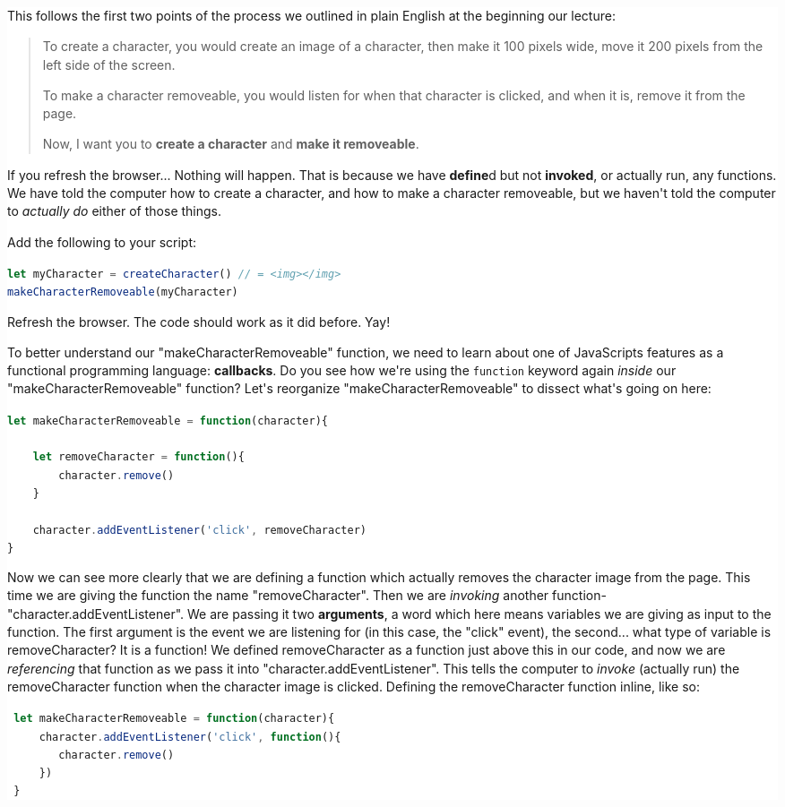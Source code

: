 
This follows the first two points of the process we outlined in plain English at the beginning our lecture: 

> To create a character, you would create an image of a character, then make it 100 pixels wide, move it 200 pixels from the left side of the screen.
>
> To make a character removeable, you would listen for when that character is clicked, and when it is, remove it from the page.
>
> Now, I want you to **create a character** and **make it removeable**.

If you refresh the browser... Nothing will happen. That is because we have **define**d but not **invoked**, or actually run, any functions. We have told the computer how to create a character, and how to make a character removeable, but we haven't told the computer to *actually do* either of those things.

Add the following to your script:

```javascript
let myCharacter = createCharacter() // = <img></img>
makeCharacterRemoveable(myCharacter)
```

Refresh the browser. The code should work as it did before. Yay!

To better understand our "makeCharacterRemoveable" function, we need to learn about one of JavaScripts features as a functional programming language: **callbacks**. Do you see how we're using the `function` keyword again *inside* our "makeCharacterRemoveable" function? Let's reorganize "makeCharacterRemoveable" to dissect what's going on here: 

```javascript
let makeCharacterRemoveable = function(character){
    
    let removeCharacter = function(){
        character.remove()
    }
    
    character.addEventListener('click', removeCharacter)
}
```

Now we can see more clearly that we are defining a function which actually removes the character image from the page. This time we are giving the function the name "removeCharacter". Then we are *invoking* another function- "character.addEventListener". We are passing it two **arguments**, a word which here means variables we are giving as input to the function. The first argument is the event we are listening for (in this case, the "click" event), the second... what type of variable is removeCharacter? It is a function! We defined removeCharacter as a function just above this in our code, and now we are *referencing* that function as we pass it into "character.addEventListener".  This tells the computer to *invoke* (actually run) the removeCharacter function when the character image is clicked. Defining the removeCharacter function inline, like so:

```javascript
 let makeCharacterRemoveable = function(character){
     character.addEventListener('click', function(){
     	character.remove()
     })
 }
```
